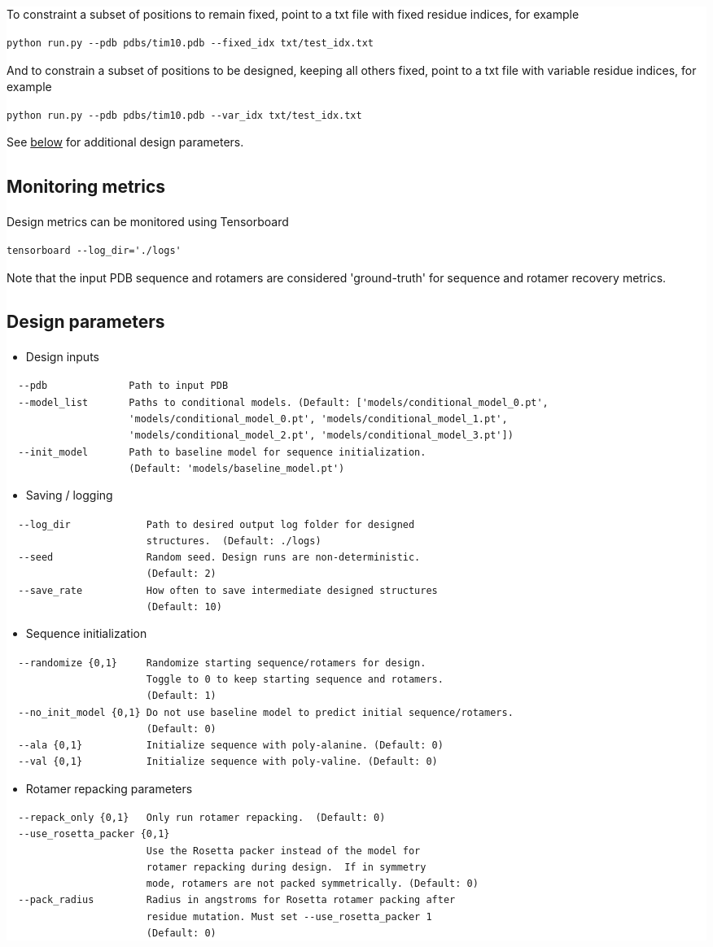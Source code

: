 To constraint a subset of positions to remain fixed, point to a txt file with fixed residue indices, for example
```
python run.py --pdb pdbs/tim10.pdb --fixed_idx txt/test_idx.txt
```

And to constrain a subset of positions to be designed, keeping all others fixed, point to a txt file with variable residue indices, for example
```
python run.py --pdb pdbs/tim10.pdb --var_idx txt/test_idx.txt
```

See [below](#design-parameters) for additional design parameters.
  
## Monitoring metrics
Design metrics can be monitored using Tensorboard

```
tensorboard --log_dir='./logs'
```

Note that the input PDB sequence and rotamers are considered 'ground-truth' for sequence and rotamer recovery metrics.



## Design parameters

* Design inputs
```
  --pdb              Path to input PDB
  --model_list       Paths to conditional models. (Default: ['models/conditional_model_0.pt', 
                     'models/conditional_model_0.pt', 'models/conditional_model_1.pt', 
                     'models/conditional_model_2.pt', 'models/conditional_model_3.pt'])
  --init_model       Path to baseline model for sequence initialization.
                     (Default: 'models/baseline_model.pt')
```
* Saving / logging
```
  --log_dir             Path to desired output log folder for designed
                        structures.  (Default: ./logs)
  --seed                Random seed. Design runs are non-deterministic.
                        (Default: 2)
  --save_rate           How often to save intermediate designed structures
                        (Default: 10)

```
* Sequence initialization
```
  --randomize {0,1}     Randomize starting sequence/rotamers for design.
                        Toggle to 0 to keep starting sequence and rotamers.
                        (Default: 1)
  --no_init_model {0,1} Do not use baseline model to predict initial sequence/rotamers.
                        (Default: 0)
  --ala {0,1}           Initialize sequence with poly-alanine. (Default: 0)
  --val {0,1}           Initialize sequence with poly-valine. (Default: 0)
```
* Rotamer repacking parameters
```
  --repack_only {0,1}   Only run rotamer repacking.  (Default: 0)
  --use_rosetta_packer {0,1}
                        Use the Rosetta packer instead of the model for
                        rotamer repacking during design.  If in symmetry 
                        mode, rotamers are not packed symmetrically. (Default: 0)
  --pack_radius         Radius in angstroms for Rosetta rotamer packing after
                        residue mutation. Must set --use_rosetta_packer 1
                        (Default: 0)
```